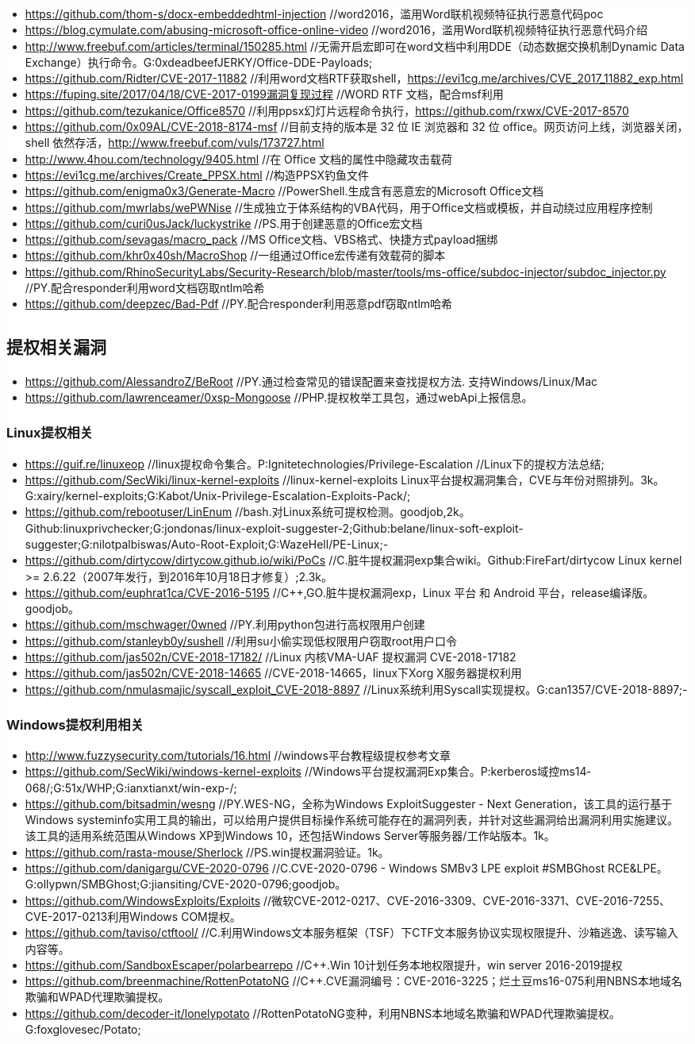 - https://github.com/thom-s/docx-embeddedhtml-injection    //word2016，滥用Word联机视频特征执行恶意代码poc
- https://blog.cymulate.com/abusing-microsoft-office-online-video    //word2016，滥用Word联机视频特征执行恶意代码介绍
- http://www.freebuf.com/articles/terminal/150285.html    //无需开启宏即可在word文档中利用DDE（动态数据交换机制Dynamic Data Exchange）执行命令。G:0xdeadbeefJERKY/Office-DDE-Payloads;
- https://github.com/Ridter/CVE-2017-11882    //利用word文档RTF获取shell，https://evi1cg.me/archives/CVE_2017_11882_exp.html
- https://fuping.site/2017/04/18/CVE-2017-0199漏洞复现过程    //WORD RTF 文档，配合msf利用
- https://github.com/tezukanice/Office8570    //利用ppsx幻灯片远程命令执行，https://github.com/rxwx/CVE-2017-8570
- https://github.com/0x09AL/CVE-2018-8174-msf    //目前支持的版本是 32 位 IE 浏览器和 32 位 office。网页访问上线，浏览器关闭，shell 依然存活，http://www.freebuf.com/vuls/173727.html
- http://www.4hou.com/technology/9405.html    //在 Office 文档的属性中隐藏攻击载荷
- https://evi1cg.me/archives/Create_PPSX.html    //构造PPSX钓鱼文件
- https://github.com/enigma0x3/Generate-Macro    //PowerShell.生成含有恶意宏的Microsoft Office文档
- https://github.com/mwrlabs/wePWNise    //生成独立于体系结构的VBA代码，用于Office文档或模板，并自动绕过应用程序控制
- https://github.com/curi0usJack/luckystrike    //PS.用于创建恶意的Office宏文档
- https://github.com/sevagas/macro_pack    //MS Office文档、VBS格式、快捷方式payload捆绑
- https://github.com/khr0x40sh/MacroShop    //一组通过Office宏传递有效载荷的脚本
- https://github.com/RhinoSecurityLabs/Security-Research/blob/master/tools/ms-office/subdoc-injector/subdoc_injector.py    //PY.配合responder利用word文档窃取ntlm哈希
- https://github.com/deepzec/Bad-Pdf    //PY.配合responder利用恶意pdf窃取ntlm哈希
## 提权相关漏洞
- https://github.com/AlessandroZ/BeRoot    //PY.通过检查常见的错误配置来查找提权方法. 支持Windows/Linux/Mac
- https://github.com/lawrenceamer/0xsp-Mongoose    //PHP.提权枚举工具包，通过webApi上报信息。
### Linux提权相关
- https://guif.re/linuxeop    //linux提权命令集合。P:Ignitetechnologies/Privilege-Escalation //Linux下的提权方法总结;
- https://github.com/SecWiki/linux-kernel-exploits    //linux-kernel-exploits Linux平台提权漏洞集合，CVE与年份对照排列。3k。G:xairy/kernel-exploits;G:Kabot/Unix-Privilege-Escalation-Exploits-Pack/;
- https://github.com/rebootuser/LinEnum    //bash.对Linux系统可提权检测。goodjob,2k。Github:linuxprivchecker;G:jondonas/linux-exploit-suggester-2;Github:belane/linux-soft-exploit-suggester;G:nilotpalbiswas/Auto-Root-Exploit;G:WazeHell/PE-Linux;-
- https://github.com/dirtycow/dirtycow.github.io/wiki/PoCs    //C.脏牛提权漏洞exp集合wiki。Github:FireFart/dirtycow Linux kernel >= 2.6.22（2007年发行，到2016年10月18日才修复）;2.3k。
- https://github.com/euphrat1ca/CVE-2016-5195    //C++,GO.脏牛提权漏洞exp，Linux 平台 和 Android 平台，release编译版。goodjob。
- https://github.com/mschwager/0wned    //PY.利用python包进行高权限用户创建
- https://github.com/stanleyb0y/sushell    //利用su小偷实现低权限用户窃取root用户口令
- https://github.com/jas502n/CVE-2018-17182/    //Linux 内核VMA-UAF 提权漏洞 CVE-2018-17182
- https://github.com/jas502n/CVE-2018-14665    //CVE-2018-14665，linux下Xorg X服务器提权利用
- https://github.com/nmulasmajic/syscall_exploit_CVE-2018-8897    //Linux系统利用Syscall实现提权。G:can1357/CVE-2018-8897;-
### Windows提权利用相关
- http://www.fuzzysecurity.com/tutorials/16.html    //windows平台教程级提权参考文章
- https://github.com/SecWiki/windows-kernel-exploits    //Windows平台提权漏洞Exp集合。P:kerberos域控ms14‐068/;G:51x/WHP;G:ianxtianxt/win-exp-/;
- https://github.com/bitsadmin/wesng    //PY.WES-NG，全称为Windows ExploitSuggester - Next Generation，该工具的运行基于Windows systeminfo实用工具的输出，可以给用户提供目标操作系统可能存在的漏洞列表，并针对这些漏洞给出漏洞利用实施建议。该工具的适用系统范围从Windows XP到Windows 10，还包括Windows Server等服务器/工作站版本。1k。
- https://github.com/rasta-mouse/Sherlock    //PS.win提权漏洞验证。1k。
- https://github.com/danigargu/CVE-2020-0796    //C.CVE-2020-0796 - Windows SMBv3 LPE exploit #SMBGhost RCE&LPE。G:ollypwn/SMBGhost;G:jiansiting/CVE-2020-0796;goodjob。
- https://github.com/WindowsExploits/Exploits    //微软CVE-2012-0217、CVE-2016-3309、CVE-2016-3371、CVE-2016-7255、CVE-2017-0213利用Windows COM提权。
- https://github.com/taviso/ctftool/    //C.利用Windows文本服务框架（TSF）下CTF文本服务协议实现权限提升、沙箱逃逸、读写输入内容等。
- https://github.com/SandboxEscaper/polarbearrepo    //C++.Win 10计划任务本地权限提升，win server 2016-2019提权
- https://github.com/breenmachine/RottenPotatoNG    //C++.CVE漏洞编号：CVE-2016-3225；烂土豆ms16-075利用NBNS本地域名欺骗和WPAD代理欺骗提权。
- https://github.com/decoder-it/lonelypotato    //RottenPotatoNG变种，利用NBNS本地域名欺骗和WPAD代理欺骗提权。G:foxglovesec/Potato;